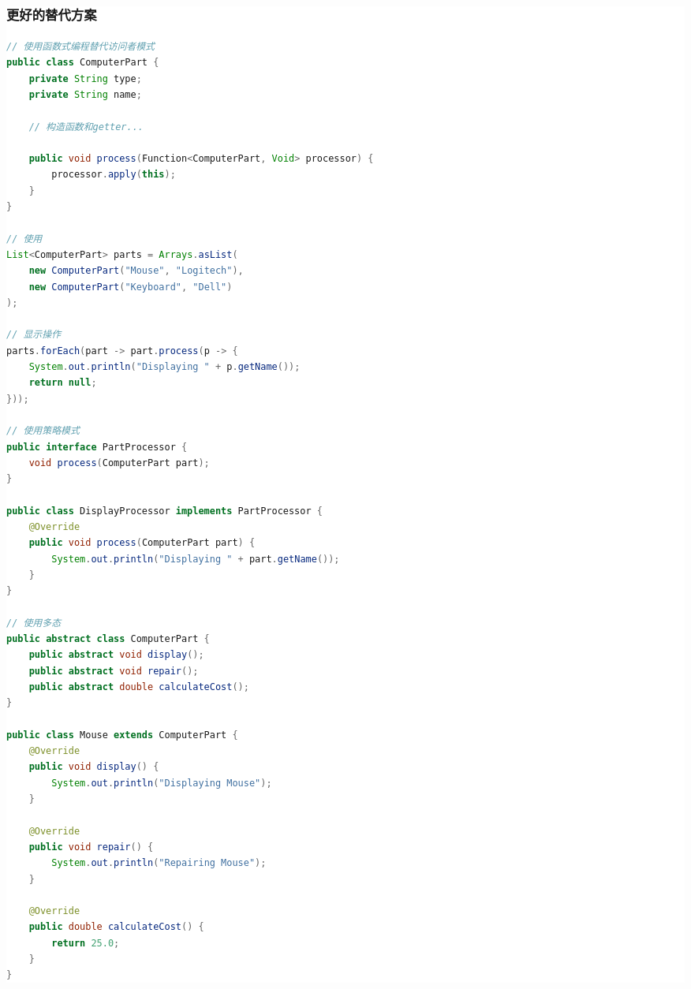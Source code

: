 ### 更好的替代方案

```java
// 使用函数式编程替代访问者模式
public class ComputerPart {
    private String type;
    private String name;
    
    // 构造函数和getter...
    
    public void process(Function<ComputerPart, Void> processor) {
        processor.apply(this);
    }
}

// 使用
List<ComputerPart> parts = Arrays.asList(
    new ComputerPart("Mouse", "Logitech"),
    new ComputerPart("Keyboard", "Dell")
);

// 显示操作
parts.forEach(part -> part.process(p -> {
    System.out.println("Displaying " + p.getName());
    return null;
}));

// 使用策略模式
public interface PartProcessor {
    void process(ComputerPart part);
}

public class DisplayProcessor implements PartProcessor {
    @Override
    public void process(ComputerPart part) {
        System.out.println("Displaying " + part.getName());
    }
}

// 使用多态
public abstract class ComputerPart {
    public abstract void display();
    public abstract void repair();
    public abstract double calculateCost();
}

public class Mouse extends ComputerPart {
    @Override
    public void display() {
        System.out.println("Displaying Mouse");
    }
    
    @Override
    public void repair() {
        System.out.println("Repairing Mouse");
    }
    
    @Override
    public double calculateCost() {
        return 25.0;
    }
}
```
